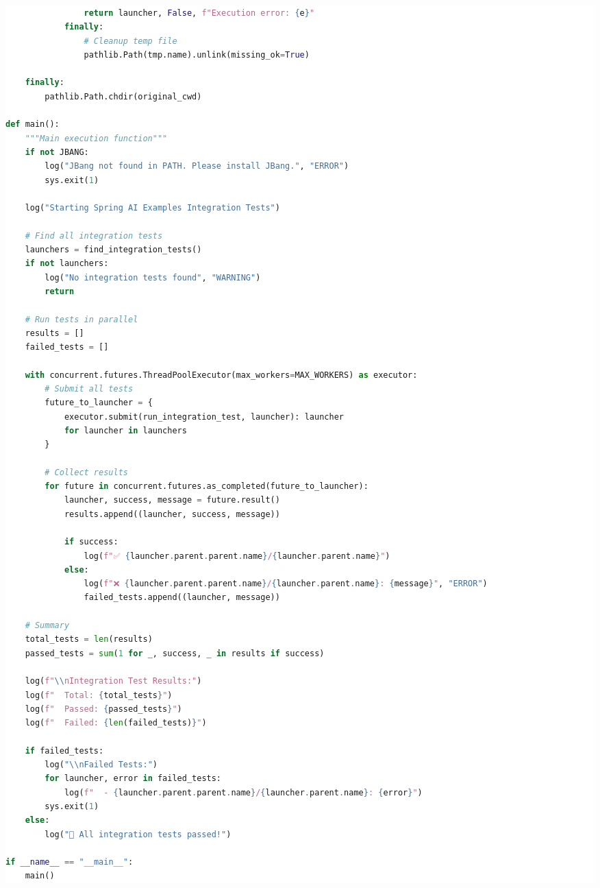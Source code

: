 ```python
                return launcher, False, f"Execution error: {e}"
            finally:
                # Cleanup temp file
                pathlib.Path(tmp.name).unlink(missing_ok=True)
                
    finally:
        pathlib.Path.chdir(original_cwd)

def main():
    """Main execution function"""
    if not JBANG:
        log("JBang not found in PATH. Please install JBang.", "ERROR")
        sys.exit(1)
    
    log("Starting Spring AI Examples Integration Tests")
    
    # Find all integration tests
    launchers = find_integration_tests()
    if not launchers:
        log("No integration tests found", "WARNING")
        return
    
    # Run tests in parallel
    results = []
    failed_tests = []
    
    with concurrent.futures.ThreadPoolExecutor(max_workers=MAX_WORKERS) as executor:
        # Submit all tests
        future_to_launcher = {
            executor.submit(run_integration_test, launcher): launcher 
            for launcher in launchers
        }
        
        # Collect results
        for future in concurrent.futures.as_completed(future_to_launcher):
            launcher, success, message = future.result()
            results.append((launcher, success, message))
            
            if success:
                log(f"✅ {launcher.parent.parent.name}/{launcher.parent.name}")
            else:
                log(f"❌ {launcher.parent.parent.name}/{launcher.parent.name}: {message}", "ERROR")
                failed_tests.append((launcher, message))
    
    # Summary
    total_tests = len(results)
    passed_tests = sum(1 for _, success, _ in results if success)
    
    log(f"\\nIntegration Test Results:")
    log(f"  Total: {total_tests}")
    log(f"  Passed: {passed_tests}")
    log(f"  Failed: {len(failed_tests)}")
    
    if failed_tests:
        log("\\nFailed Tests:")
        for launcher, error in failed_tests:
            log(f"  - {launcher.parent.parent.name}/{launcher.parent.name}: {error}")
        sys.exit(1)
    else:
        log("🎉 All integration tests passed!")

if __name__ == "__main__":
    main()
```